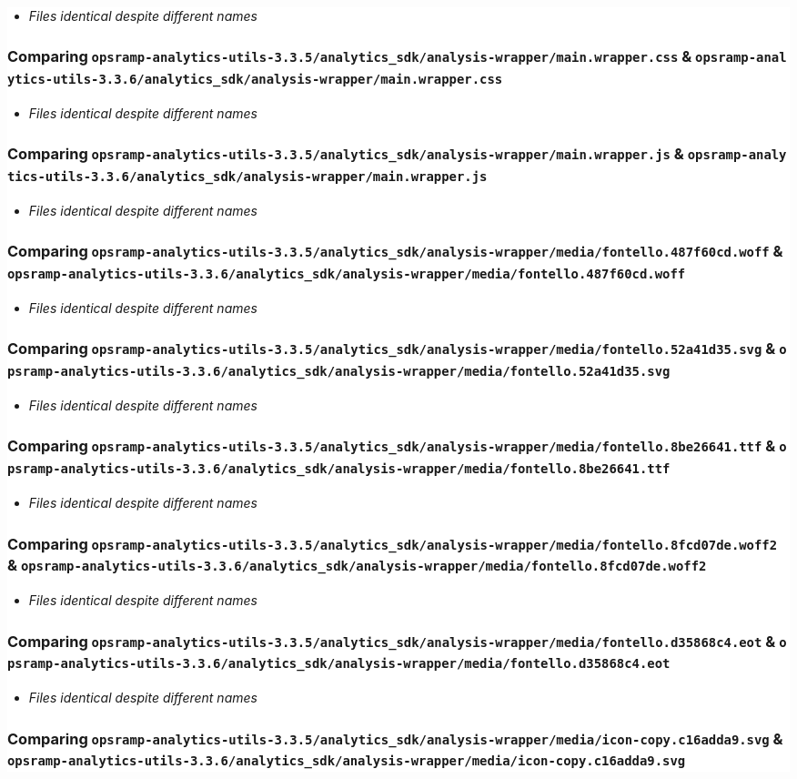  * *Files identical despite different names*

### Comparing `opsramp-analytics-utils-3.3.5/analytics_sdk/analysis-wrapper/main.wrapper.css` & `opsramp-analytics-utils-3.3.6/analytics_sdk/analysis-wrapper/main.wrapper.css`

 * *Files identical despite different names*

### Comparing `opsramp-analytics-utils-3.3.5/analytics_sdk/analysis-wrapper/main.wrapper.js` & `opsramp-analytics-utils-3.3.6/analytics_sdk/analysis-wrapper/main.wrapper.js`

 * *Files identical despite different names*

### Comparing `opsramp-analytics-utils-3.3.5/analytics_sdk/analysis-wrapper/media/fontello.487f60cd.woff` & `opsramp-analytics-utils-3.3.6/analytics_sdk/analysis-wrapper/media/fontello.487f60cd.woff`

 * *Files identical despite different names*

### Comparing `opsramp-analytics-utils-3.3.5/analytics_sdk/analysis-wrapper/media/fontello.52a41d35.svg` & `opsramp-analytics-utils-3.3.6/analytics_sdk/analysis-wrapper/media/fontello.52a41d35.svg`

 * *Files identical despite different names*

### Comparing `opsramp-analytics-utils-3.3.5/analytics_sdk/analysis-wrapper/media/fontello.8be26641.ttf` & `opsramp-analytics-utils-3.3.6/analytics_sdk/analysis-wrapper/media/fontello.8be26641.ttf`

 * *Files identical despite different names*

### Comparing `opsramp-analytics-utils-3.3.5/analytics_sdk/analysis-wrapper/media/fontello.8fcd07de.woff2` & `opsramp-analytics-utils-3.3.6/analytics_sdk/analysis-wrapper/media/fontello.8fcd07de.woff2`

 * *Files identical despite different names*

### Comparing `opsramp-analytics-utils-3.3.5/analytics_sdk/analysis-wrapper/media/fontello.d35868c4.eot` & `opsramp-analytics-utils-3.3.6/analytics_sdk/analysis-wrapper/media/fontello.d35868c4.eot`

 * *Files identical despite different names*

### Comparing `opsramp-analytics-utils-3.3.5/analytics_sdk/analysis-wrapper/media/icon-copy.c16adda9.svg` & `opsramp-analytics-utils-3.3.6/analytics_sdk/analysis-wrapper/media/icon-copy.c16adda9.svg`
